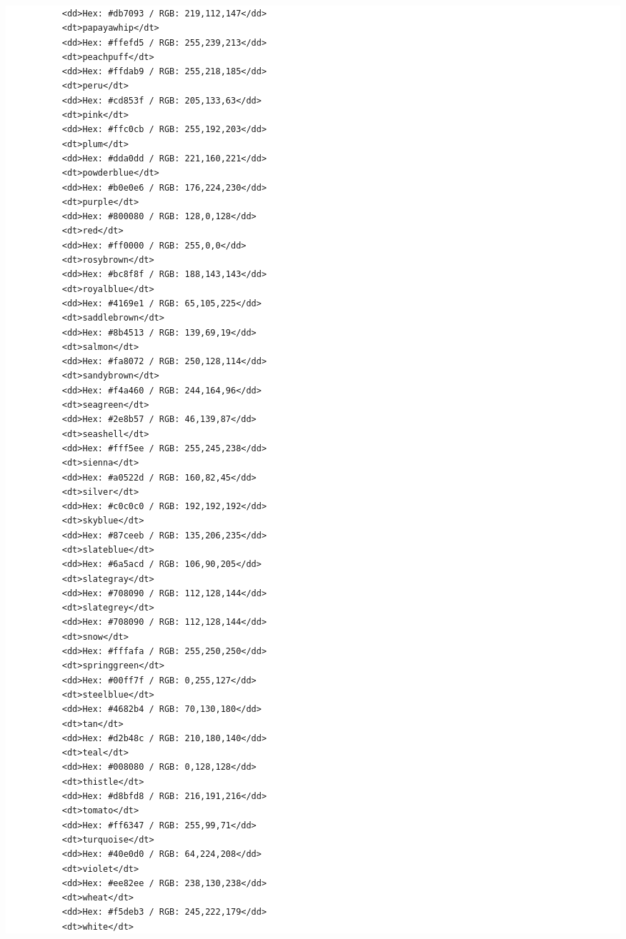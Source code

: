                <dd>Hex: #db7093 / RGB: 219,112,147</dd>
               <dt>papayawhip</dt>
               <dd>Hex: #ffefd5 / RGB: 255,239,213</dd>
               <dt>peachpuff</dt>
               <dd>Hex: #ffdab9 / RGB: 255,218,185</dd>
               <dt>peru</dt>
               <dd>Hex: #cd853f / RGB: 205,133,63</dd>
               <dt>pink</dt>
               <dd>Hex: #ffc0cb / RGB: 255,192,203</dd>
               <dt>plum</dt>
               <dd>Hex: #dda0dd / RGB: 221,160,221</dd>
               <dt>powderblue</dt>
               <dd>Hex: #b0e0e6 / RGB: 176,224,230</dd>
               <dt>purple</dt>
               <dd>Hex: #800080 / RGB: 128,0,128</dd>
               <dt>red</dt>
               <dd>Hex: #ff0000 / RGB: 255,0,0</dd>
               <dt>rosybrown</dt>
               <dd>Hex: #bc8f8f / RGB: 188,143,143</dd>
               <dt>royalblue</dt>
               <dd>Hex: #4169e1 / RGB: 65,105,225</dd>
               <dt>saddlebrown</dt>
               <dd>Hex: #8b4513 / RGB: 139,69,19</dd>
               <dt>salmon</dt>
               <dd>Hex: #fa8072 / RGB: 250,128,114</dd>
               <dt>sandybrown</dt>
               <dd>Hex: #f4a460 / RGB: 244,164,96</dd>
               <dt>seagreen</dt>
               <dd>Hex: #2e8b57 / RGB: 46,139,87</dd>
               <dt>seashell</dt>
               <dd>Hex: #fff5ee / RGB: 255,245,238</dd>
               <dt>sienna</dt>
               <dd>Hex: #a0522d / RGB: 160,82,45</dd>
               <dt>silver</dt>
               <dd>Hex: #c0c0c0 / RGB: 192,192,192</dd>
               <dt>skyblue</dt>
               <dd>Hex: #87ceeb / RGB: 135,206,235</dd>
               <dt>slateblue</dt>
               <dd>Hex: #6a5acd / RGB: 106,90,205</dd>
               <dt>slategray</dt>
               <dd>Hex: #708090 / RGB: 112,128,144</dd>
               <dt>slategrey</dt>
               <dd>Hex: #708090 / RGB: 112,128,144</dd>
               <dt>snow</dt>
               <dd>Hex: #fffafa / RGB: 255,250,250</dd>
               <dt>springgreen</dt>
               <dd>Hex: #00ff7f / RGB: 0,255,127</dd>
               <dt>steelblue</dt>
               <dd>Hex: #4682b4 / RGB: 70,130,180</dd>
               <dt>tan</dt>
               <dd>Hex: #d2b48c / RGB: 210,180,140</dd>
               <dt>teal</dt>
               <dd>Hex: #008080 / RGB: 0,128,128</dd>
               <dt>thistle</dt>
               <dd>Hex: #d8bfd8 / RGB: 216,191,216</dd>
               <dt>tomato</dt>
               <dd>Hex: #ff6347 / RGB: 255,99,71</dd>
               <dt>turquoise</dt>
               <dd>Hex: #40e0d0 / RGB: 64,224,208</dd>
               <dt>violet</dt>
               <dd>Hex: #ee82ee / RGB: 238,130,238</dd>
               <dt>wheat</dt>
               <dd>Hex: #f5deb3 / RGB: 245,222,179</dd>
               <dt>white</dt>